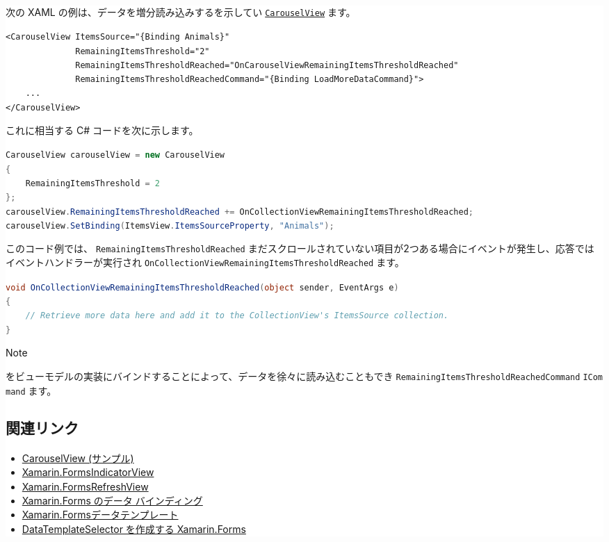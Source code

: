 次の XAML の例は、データを増分読み込みするを示してい [`CarouselView`](xref:Xamarin.Forms.CarouselView) ます。

```xaml
<CarouselView ItemsSource="{Binding Animals}"
              RemainingItemsThreshold="2"
              RemainingItemsThresholdReached="OnCarouselViewRemainingItemsThresholdReached"
              RemainingItemsThresholdReachedCommand="{Binding LoadMoreDataCommand}">
    ...
</CarouselView>
```

これに相当する C# コードを次に示します。

```csharp
CarouselView carouselView = new CarouselView
{
    RemainingItemsThreshold = 2
};
carouselView.RemainingItemsThresholdReached += OnCollectionViewRemainingItemsThresholdReached;
carouselView.SetBinding(ItemsView.ItemsSourceProperty, "Animals");
```

このコード例では、 `RemainingItemsThresholdReached` まだスクロールされていない項目が2つある場合にイベントが発生し、応答ではイベントハンドラーが実行され `OnCollectionViewRemainingItemsThresholdReached` ます。

```csharp
void OnCollectionViewRemainingItemsThresholdReached(object sender, EventArgs e)
{
    // Retrieve more data here and add it to the CollectionView's ItemsSource collection.
}
```

> [!NOTE]
> をビューモデルの実装にバインドすることによって、データを徐々に読み込むこともでき `RemainingItemsThresholdReachedCommand` `ICommand` ます。

## <a name="related-links"></a>関連リンク

- [CarouselView (サンプル)](https://docs.microsoft.com/samples/xamarin/xamarin-forms-samples/userinterface-carouselviewdemos/)
- [Xamarin.FormsIndicatorView](~/xamarin-forms/user-interface/indicatorview.md)
- [Xamarin.FormsRefreshView](~/xamarin-forms/user-interface/refreshview.md)
- [Xamarin.Forms のデータ バインディング](~/xamarin-forms/app-fundamentals/data-binding/index.md)
- [Xamarin.Formsデータテンプレート](~/xamarin-forms/app-fundamentals/templates/data-templates/index.md)
- [DataTemplateSelector を作成する Xamarin.Forms](~/xamarin-forms/app-fundamentals/templates/data-templates/selector.md)
